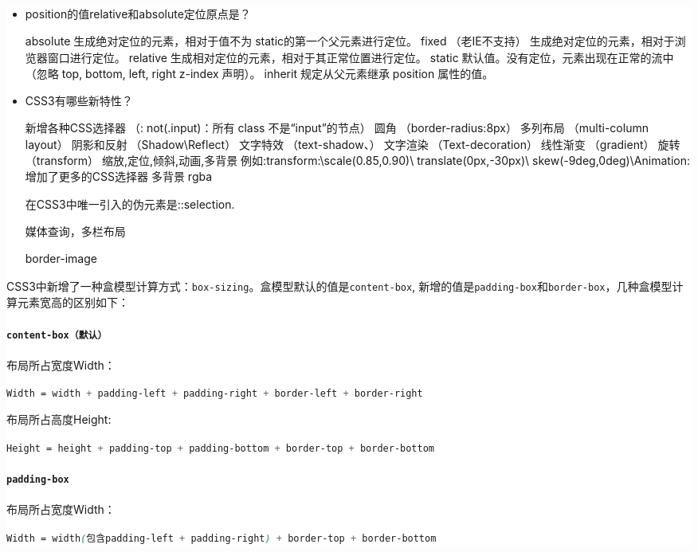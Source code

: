 
- position的值relative和absolute定位原点是？

     absolute
     		生成绝对定位的元素，相对于值不为 static的第一个父元素进行定位。
     	  fixed （老IE不支持）
     		生成绝对定位的元素，相对于浏览器窗口进行定位。
     	  relative
     		生成相对定位的元素，相对于其正常位置进行定位。
     	  static
     		默认值。没有定位，元素出现在正常的流中（忽略 top, bottom, left, right z-index 声明）。
     	  inherit
     		规定从父元素继承 position 属性的值。

- CSS3有哪些新特性？

     新增各种CSS选择器	（: not(.input)：所有 class 不是“input”的节点）
     		  圆角		    （border-radius:8px）
     	  多列布局	    （multi-column layout）
     	  阴影和反射	（Shadow\Reflect）
     	  文字特效		（text-shadow、）
     	  文字渲染		（Text-decoration）
     	  线性渐变		（gradient）
     	  旋转		 	（transform）
     	 缩放,定位,倾斜,动画,多背景
     	  例如:transform:\scale(0.85,0.90)\ translate(0px,-30px)\ skew(-9deg,0deg)\Animation:
     	  增加了更多的CSS选择器  多背景 rgba

    在CSS3中唯一引入的伪元素是::selection.

    媒体查询，多栏布局

    border-image

CSS3中新增了一种盒模型计算方式：`box-sizing`。盒模型默认的值是`content-box`, 新增的值是`padding-box`和`border-box`，几种盒模型计算元素宽高的区别如下：

#### `content-box（默认）`

布局所占宽度Width：

```css
Width = width + padding-left + padding-right + border-left + border-right

```

布局所占高度Height:

```css
Height = height + padding-top + padding-bottom + border-top + border-bottom

```
#### `padding-box`

布局所占宽度Width：

```css
Width = width(包含padding-left + padding-right) + border-top + border-bottom

```
